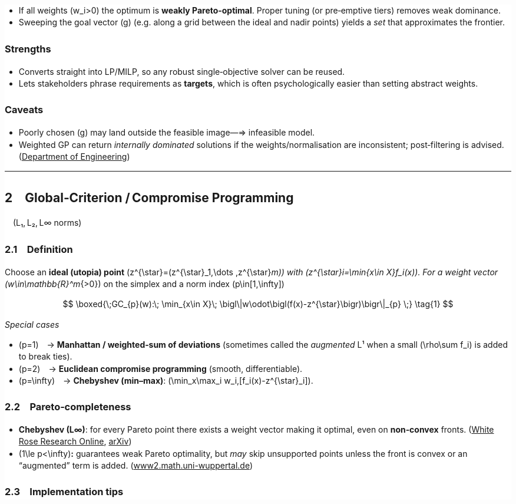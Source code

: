 * If all weights \(w_i>0\) the optimum is **weakly Pareto‑optimal**. Proper tuning (or pre‑emptive tiers) removes weak dominance.
* Sweeping the goal vector \(g\) (e.g. along a grid between the ideal and nadir points) yields a *set* that approximates the frontier.

### Strengths

* Converts straight into LP/MILP, so any robust single‑objective solver can be reused.
* Lets stakeholders phrase requirements as **targets**, which is often psychologically easier than setting abstract weights.

### Caveats

* Poorly chosen \(g\) may land outside the feasible image—⇒ infeasible model.
* Weighted GP can return *internally dominated* solutions if the weights/normalisation are inconsistent; post‑filtering is advised. ([Department of Engineering][2])

---

## 2 Global‑Criterion / Compromise Programming

 (L₁, L₂, L∞ norms)

### 2.1 Definition

Choose an **ideal (utopia) point** \(z^{\star}=(z^{\star}_1,\dots ,z^{\star}_m)\) with
\(z^{\star}_i=\min_{x\in X}f_i(x)\).
For a weight vector \(w\in\mathbb{R}^m_{>0}\) on the simplex and a norm index \(p\in[1,\infty]\)

$$
\boxed{\;GC_{p}(w):\;
\min_{x\in X}\;
\bigl\|w\odot\bigl(f(x)-z^{\star}\bigr)\bigr\|_{p}
\;}
\tag{1}
$$

*Special cases*

* \(p=1\) → **Manhattan / weighted‑sum of deviations** (sometimes called the *augmented* L¹ when a small \(\rho\sum f_i\) is added to break ties).
* \(p=2\) → **Euclidean compromise programming** (smooth, differentiable).
* \(p=\infty\) → **Chebyshev (min–max)**: \(\min_x\max_i w_i\,[f_i(x)-z^{\star}_i]\).

### 2.2 Pareto‑completeness

* **Chebyshev (L∞)**: for every Pareto point there exists a weight vector making it optimal, even on **non‑convex** fronts. ([White Rose Research Online][3], [arXiv][4])
* \(1\le p<\infty\)**:** guarantees weak Pareto optimality, but *may* skip unsupported points unless the front is convex or an “augmented” term is added. ([www2.math.uni-wuppertal.de][5])

### 2.3 Implementation tips


[1]: https://engineering.purdue.edu/~sudhoff/ee630/Lecture09.pdf?utm_source=chatgpt.com "[PDF] Lecture 9: Multi-Objective Optimization"
[2]: https://openmdao.github.io/PracticalMDO/Notebooks/Optimization/multiobjective.html?utm_source=chatgpt.com "Multiobjective optimization"
[3]: https://sci2s.ugr.es/sites/default/files/files/Teaching/OtherPostGraduateCourses/Metaheuristicas/Deb_NSGAII.pdf?utm_source=chatgpt.com "[PDF] A fast and elitist multiobjective genetic algorithm: NSGA-II"
[4]: https://www.geeksforgeeks.org/non-dominated-sorting-genetic-algorithm-2-nsga-ii/?utm_source=chatgpt.com "Non-Dominated Sorting Genetic Algorithm 2 (NSGA-II)"
[5]: https://pymoo.org/algorithms/moo/nsga2.html?utm_source=chatgpt.com "NSGA-II: Non-dominated Sorting Genetic Algorithm - pymoo"
[6]: https://www.researchgate.net/publication/3418989_MOEAD_A_Multiobjective_Evolutionary_Algorithm_Based_on_Decomposition?utm_source=chatgpt.com "(PDF) MOEA/D: A Multiobjective Evolutionary Algorithm Based on ..."
[7]: https://www.sciencedirect.com/science/article/pii/S2210650217307861?utm_source=chatgpt.com "Multi-Objective Bayesian Global Optimization using expected ..."
[8]: https://proceedings.neurips.cc/paper/2020/hash/6fec24eac8f18ed793f5eaad3dd7977c-Abstract.html?utm_source=chatgpt.com "Differentiable Expected Hypervolume Improvement for Parallel Multi ..."
[9]: https://botorch.org/docs/multi_objective/?utm_source=chatgpt.com "Multi-Objective Bayesian Optimization - BoTorch"
[10]: https://secondmind-labs.github.io/trieste/0.13.3/notebooks/multi_objective_ehvi.html?utm_source=chatgpt.com "Multi-objective optimization with Expected HyperVolume Improvement"
[11]: https://pymoo.org/?utm_source=chatgpt.com "pymoo: Multi-objective Optimization in Python"
[1]: https://openmdao.github.io/PracticalMDO/Notebooks/Optimization/multiobjective.html "Multiobjective optimization"
[2]: https://www.gams.com/49/docs/T_LIBINCLUDE_MOO.html "Multi-Objective Optimization (moo)"
[3]: https://en.wikipedia.org/wiki/Lexicographic_optimization "Lexicographic optimization - Wikipedia"
[1]: https://arxiv.org/html/2501.13842v1 "On Supportedness in Multi-Objective Combinatorial Optimization"
[2]: https://or.stackexchange.com/questions/5000/does-the-weighted-sum-approach-find-all-pareto-optimal-solutions-in-milp "mixed integer programming - Does the weighted sum approach find all pareto-optimal solutions in MILP - Operations Research Stack Exchange"
[3]: https://scispace.com/papers/adaptive-weighted-sum-method-for-bi-objective-optimization-4m33p3rtnt?utm_source=chatgpt.com "(PDF) Adaptive weighted-sum method for bi-objective optimization"
[4]: https://www.researchgate.net/profile/He-Lehtihet/post/can_we_handle_Min_max_problem_with_multiobjective_optimization_tool_box_at_a_time/attachment/59d6419079197b807799d86d/AS%3A435329455923200%401480802038490/download/Adaptive%2BWeighted%2BSum%2B%282004%29.pdf "Adaptive Weighted Sum Method for Bi-objective Optimization"
[1]: https://en.wikipedia.org/wiki/Goal_programming "Goal programming - Wikipedia"
[2]: https://www3.eng.cam.ac.uk/~dr241/3E4/Lectures/3E4%20Lecture%206?utm_source=chatgpt.com "[PDF] Goal Programming • Multiple Objective Optimisation"
[3]: https://eprints.whiterose.ac.uk/id/eprint/86090/8/WRRO_86090.pdf "Methods for multi-objective optimization: An analysis"
[4]: https://arxiv.org/html/2308.12243v4?utm_source=chatgpt.com "Multi-Objective Optimization for Sparse Deep Multi-Task Learning"
[5]: https://www2.math.uni-wuppertal.de/~klamroth/publications/skwmu02.pdf?utm_source=chatgpt.com "[PDF] Norm-Based Approximation in Multicriteria Programming1"
[6]: https://www.cs.jhu.edu/~kevinduh/notes/duh11multiobj-handout.pdf "Multi-objective optimization"
[1]: https://link.springer.com/article/10.1007/s10898-023-01284-x?utm_source=chatgpt.com "Analysis of the weighted Tchebycheff weight set decomposition for ..."
[2]: https://www.sciencedirect.com/topics/engineering/tchebycheff?utm_source=chatgpt.com "Tchebycheff - an overview | ScienceDirect Topics"
[1]: https://www.researchgate.net/publication/220885605_Multiple_Objective_Optimization_with_Vector_Evaluated_Genetic_Algorithms?utm_source=chatgpt.com "(PDF) Multiple Objective Optimization with Vector Evaluated Genetic ..."
[2]: https://biomechanical.asmedigitalcollection.asme.org/book/chapter-pdf/2797850/859735_paper19.pdf?utm_source=chatgpt.com "materialized view selection using vector evaluated genetic algorithm"
[3]: https://sci2s.ugr.es/sites/default/files/files/Teaching/OtherPostGraduateCourses/Metaheuristicas/Deb_NSGAII.pdf?utm_source=chatgpt.com "[PDF] A fast and elitist multiobjective genetic algorithm: NSGA-II"
[1]: https://www.sciencedirect.com/science/article/abs/pii/S0749597884710879?utm_source=chatgpt.com "Improved Simple Methods for Multiattribute Utility Measurement"
[2]: https://analysisfunction.civilservice.gov.uk/policy-store/an-introductory-guide-to-mcda/?utm_source=chatgpt.com "An Introductory Guide to Multi-Criteria Decision Analysis (MCDA)"
[3]: https://web.mst.edu/lib-circ/files/Special%20Collections/INCOSE/Using%20the%20Swing%20Weight%20Matrix%20to%20Weight%20Multiple%20Objectives.pdf?utm_source=chatgpt.com "[PDF] Using the Swing Weight Matrix to Weight Multiple Objectives"
[4]: https://en.wikipedia.org/wiki/Analytic_hierarchy_process?utm_source=chatgpt.com "Analytic hierarchy process - Wikipedia"
[5]: https://www.1000minds.com/decision-making/analytic-hierarchy-process-ahp?utm_source=chatgpt.com "What is the Analytic Hierarchy Process (AHP)? - 1000minds"
[6]: https://www.sciencedirect.com/science/article/abs/pii/S2193943821000923?utm_source=chatgpt.com "Interactive resolution of multiobjective combinatorial optimization ..."
[7]: https://www.sciencedirect.com/science/article/abs/pii/S0305048323000890?utm_source=chatgpt.com "Explainable interactive evolutionary multiobjective optimization"
[8]: https://papers.ssrn.com/sol3/papers.cfm?abstract_id=5034848&utm_source=chatgpt.com "An interactive method for multi-objective optimization - SSRN"